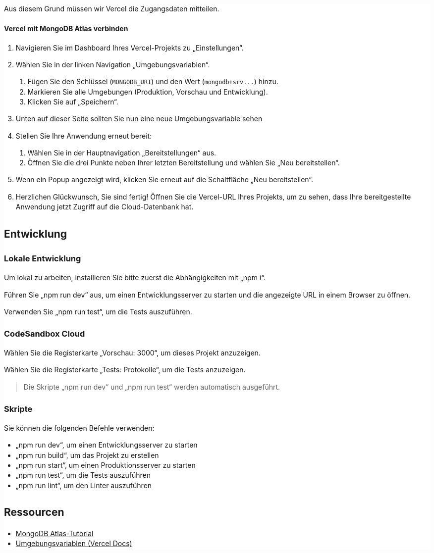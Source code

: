 Aus diesem Grund müssen wir Vercel die Zugangsdaten mitteilen.

#### Vercel mit MongoDB Atlas verbinden

1. Navigieren Sie im Dashboard Ihres Vercel-Projekts zu „Einstellungen“.

2. Wählen Sie in der linken Navigation „Umgebungsvariablen“.
    1. Fügen Sie den Schlüssel (`MONGODB_URI`) und den Wert (`mongodb+srv...`) hinzu.
    2. Markieren Sie alle Umgebungen (Produktion, Vorschau und Entwicklung).
    3. Klicken Sie auf „Speichern“.

3. Unten auf dieser Seite sollten Sie nun eine neue Umgebungsvariable sehen

4. Stellen Sie Ihre Anwendung erneut bereit:
    1. Wählen Sie in der Hauptnavigation „Bereitstellungen“ aus.
    2. Öffnen Sie die drei Punkte neben Ihrer letzten Bereitstellung und wählen Sie „Neu bereitstellen“.

5. Wenn ein Popup angezeigt wird, klicken Sie erneut auf die Schaltfläche „Neu bereitstellen“.

6. Herzlichen Glückwunsch, Sie sind fertig! Öffnen Sie die Vercel-URL Ihres Projekts, um zu sehen, dass Ihre bereitgestellte Anwendung jetzt Zugriff auf die Cloud-Datenbank hat.

## Entwicklung

### Lokale Entwicklung

Um lokal zu arbeiten, installieren Sie bitte zuerst die Abhängigkeiten mit „npm i“.

Führen Sie „npm run dev“ aus, um einen Entwicklungsserver zu starten und die angezeigte URL in einem Browser zu öffnen.

Verwenden Sie „npm run test“, um die Tests auszuführen.

### CodeSandbox Cloud

Wählen Sie die Registerkarte „Vorschau: 3000“, um dieses Projekt anzuzeigen.

Wählen Sie die Registerkarte „Tests: Protokolle“, um die Tests anzuzeigen.

> Die Skripte „npm run dev“ und „npm run test“ werden automatisch ausgeführt.

### Skripte

Sie können die folgenden Befehle verwenden:

- „npm run dev“, um einen Entwicklungsserver zu starten
- „npm run build“, um das Projekt zu erstellen
- „npm run start“, um einen Produktionsserver zu starten
- „npm run test“, um die Tests auszuführen
- „npm run lint“, um den Linter auszuführen

## Ressourcen

- [MongoDB Atlas-Tutorial](https://www.mongodb.com/basics/mongodb-atlas-tutorial)
- [Umgebungsvariablen (Vercel Docs)](https://vercel.com/docs/projects/environment-variables)
